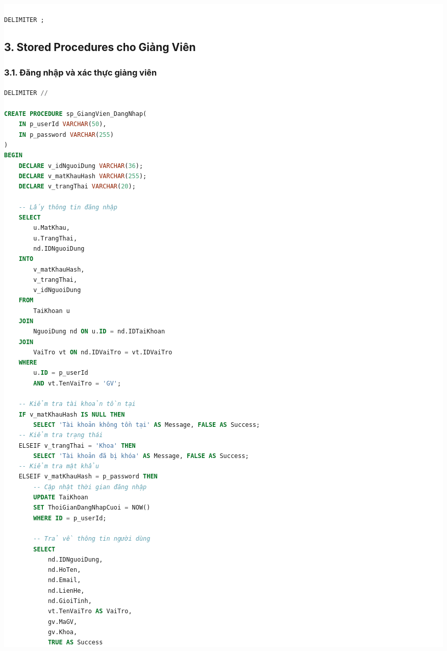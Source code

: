 ```sql

DELIMITER ;
```

## 3. Stored Procedures cho Giảng Viên

### 3.1. Đăng nhập và xác thực giảng viên
```sql
DELIMITER //

CREATE PROCEDURE sp_GiangVien_DangNhap(
    IN p_userId VARCHAR(50),
    IN p_password VARCHAR(255)
)
BEGIN
    DECLARE v_idNguoiDung VARCHAR(36);
    DECLARE v_matKhauHash VARCHAR(255);
    DECLARE v_trangThai VARCHAR(20);
    
    -- Lấy thông tin đăng nhập
    SELECT 
        u.MatKhau, 
        u.TrangThai, 
        nd.IDNguoiDung 
    INTO 
        v_matKhauHash, 
        v_trangThai, 
        v_idNguoiDung
    FROM 
        TaiKhoan u
    JOIN 
        NguoiDung nd ON u.ID = nd.IDTaiKhoan
    JOIN 
        VaiTro vt ON nd.IDVaiTro = vt.IDVaiTro
    WHERE 
        u.ID = p_userId
        AND vt.TenVaiTro = 'GV';
        
    -- Kiểm tra tài khoản tồn tại
    IF v_matKhauHash IS NULL THEN
        SELECT 'Tài khoản không tồn tại' AS Message, FALSE AS Success;
    -- Kiểm tra trạng thái
    ELSEIF v_trangThai = 'Khoa' THEN
        SELECT 'Tài khoản đã bị khóa' AS Message, FALSE AS Success;
    -- Kiểm tra mật khẩu
    ELSEIF v_matKhauHash = p_password THEN
        -- Cập nhật thời gian đăng nhập
        UPDATE TaiKhoan 
        SET ThoiGianDangNhapCuoi = NOW() 
        WHERE ID = p_userId;
        
        -- Trả về thông tin người dùng
        SELECT 
            nd.IDNguoiDung,
            nd.HoTen,
            nd.Email,
            nd.LienHe,
            nd.GioiTinh,
            vt.TenVaiTro AS VaiTro,
            gv.MaGV,
            gv.Khoa,
            TRUE AS Success
```